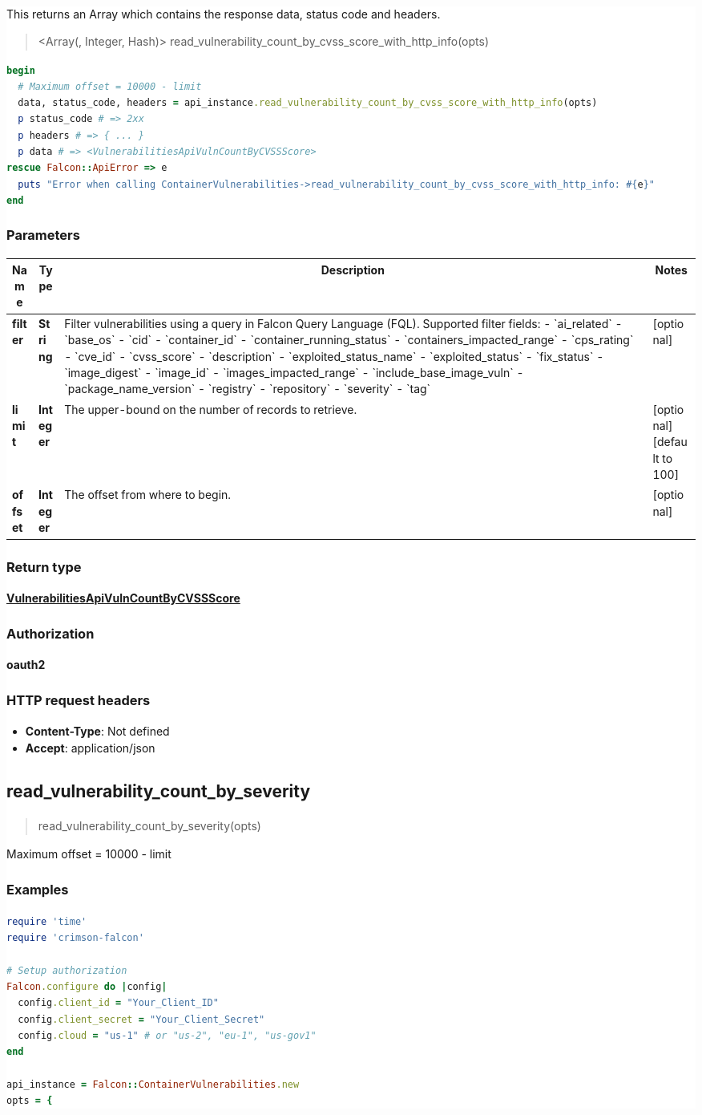 This returns an Array which contains the response data, status code and headers.

> <Array(<VulnerabilitiesApiVulnCountByCVSSScore>, Integer, Hash)> read_vulnerability_count_by_cvss_score_with_http_info(opts)

```ruby
begin
  # Maximum offset = 10000 - limit
  data, status_code, headers = api_instance.read_vulnerability_count_by_cvss_score_with_http_info(opts)
  p status_code # => 2xx
  p headers # => { ... }
  p data # => <VulnerabilitiesApiVulnCountByCVSSScore>
rescue Falcon::ApiError => e
  puts "Error when calling ContainerVulnerabilities->read_vulnerability_count_by_cvss_score_with_http_info: #{e}"
end
```

### Parameters

| Name | Type | Description | Notes |
| ---- | ---- | ----------- | ----- |
| **filter** | **String** | Filter vulnerabilities using a query in Falcon Query Language (FQL). Supported filter fields: - &#x60;ai_related&#x60; - &#x60;base_os&#x60; - &#x60;cid&#x60; - &#x60;container_id&#x60; - &#x60;container_running_status&#x60; - &#x60;containers_impacted_range&#x60; - &#x60;cps_rating&#x60; - &#x60;cve_id&#x60; - &#x60;cvss_score&#x60; - &#x60;description&#x60; - &#x60;exploited_status_name&#x60; - &#x60;exploited_status&#x60; - &#x60;fix_status&#x60; - &#x60;image_digest&#x60; - &#x60;image_id&#x60; - &#x60;images_impacted_range&#x60; - &#x60;include_base_image_vuln&#x60; - &#x60;package_name_version&#x60; - &#x60;registry&#x60; - &#x60;repository&#x60; - &#x60;severity&#x60; - &#x60;tag&#x60; | [optional] |
| **limit** | **Integer** | The upper-bound on the number of records to retrieve. | [optional][default to 100] |
| **offset** | **Integer** | The offset from where to begin. | [optional] |

### Return type

[**VulnerabilitiesApiVulnCountByCVSSScore**](VulnerabilitiesApiVulnCountByCVSSScore.md)

### Authorization

**oauth2**

### HTTP request headers

- **Content-Type**: Not defined
- **Accept**: application/json


## read_vulnerability_count_by_severity

> <VulnerabilitiesApiVulnCountBySeverity> read_vulnerability_count_by_severity(opts)

Maximum offset = 10000 - limit

### Examples

```ruby
require 'time'
require 'crimson-falcon'

# Setup authorization
Falcon.configure do |config|
  config.client_id = "Your_Client_ID"
  config.client_secret = "Your_Client_Secret"
  config.cloud = "us-1" # or "us-2", "eu-1", "us-gov1"
end

api_instance = Falcon::ContainerVulnerabilities.new
opts = {
```